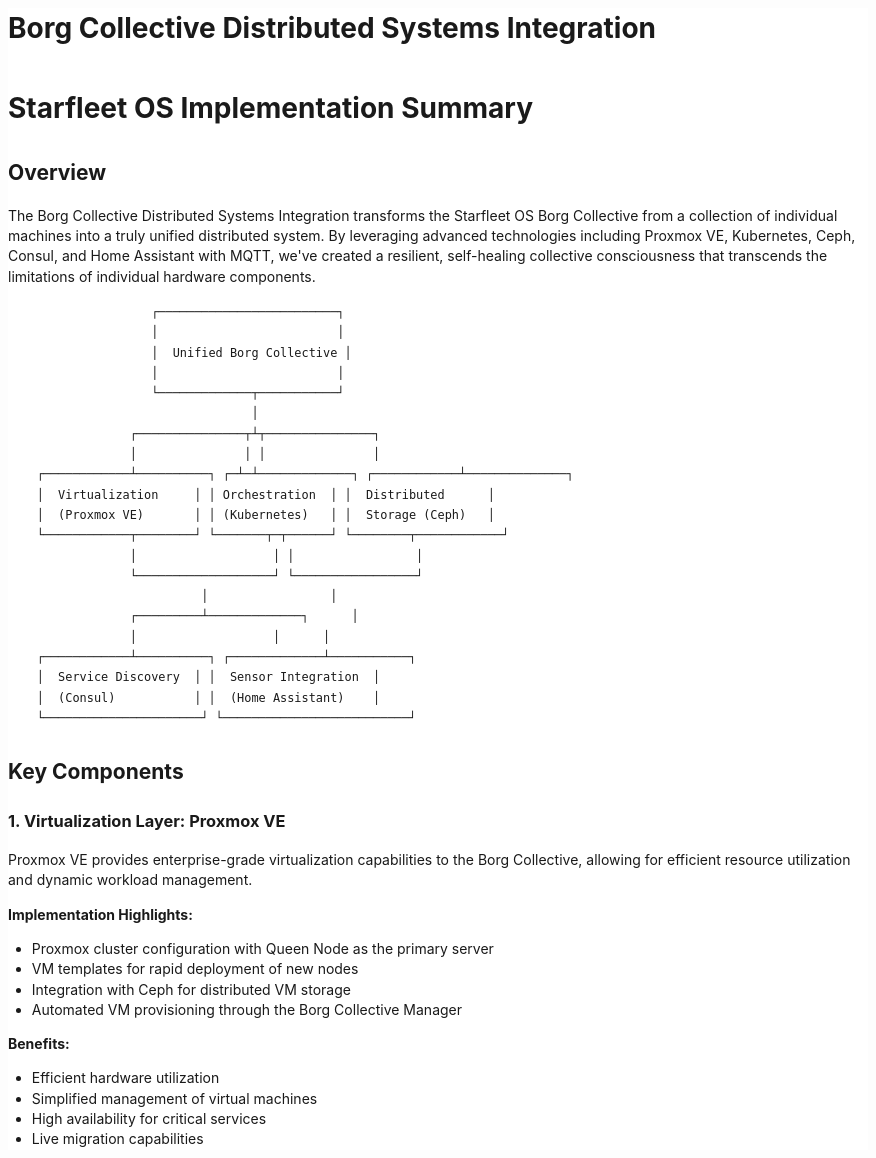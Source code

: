 # Borg Collective Distributed Systems Integration
# Starfleet OS Implementation Summary

## Overview

The Borg Collective Distributed Systems Integration transforms the Starfleet OS Borg Collective from a collection of individual machines into a truly unified distributed system. By leveraging advanced technologies including Proxmox VE, Kubernetes, Ceph, Consul, and Home Assistant with MQTT, we've created a resilient, self-healing collective consciousness that transcends the limitations of individual hardware components.

```
                    ┌─────────────────────────┐
                    │                         │
                    │  Unified Borg Collective │
                    │                         │
                    └─────────────┬───────────┘
                                  │
                 ┌───────────────┬┴┬───────────────┐
                 │               │ │               │
    ┌────────────┴──────────┐ ┌─┴─┴─────────────┐ ┌────────────┴──────────────┐
    │  Virtualization     │ │ Orchestration  │ │  Distributed      │
    │  (Proxmox VE)       │ │ (Kubernetes)   │ │  Storage (Ceph)   │
    └────────────┬────────┘ └───────┬─┬──────┘ └────────┬────────────┘
                 │                   │ │                 │
                 └───────────────────┘ └─────────────────┘
                           │                 │
                 ┌─────────┴─────────────┐      │
                 │                   │      │
    ┌────────────┴──────────┐ ┌─────────────┴───────────┐
    │  Service Discovery  │ │  Sensor Integration  │
    │  (Consul)           │ │  (Home Assistant)    │
    └──────────────────────┘ └──────────────────────────┘
```

## Key Components

### 1. Virtualization Layer: Proxmox VE

Proxmox VE provides enterprise-grade virtualization capabilities to the Borg Collective, allowing for efficient resource utilization and dynamic workload management.

**Implementation Highlights:**
- Proxmox cluster configuration with Queen Node as the primary server
- VM templates for rapid deployment of new nodes
- Integration with Ceph for distributed VM storage
- Automated VM provisioning through the Borg Collective Manager

**Benefits:**
- Efficient hardware utilization
- Simplified management of virtual machines
- High availability for critical services
- Live migration capabilities
